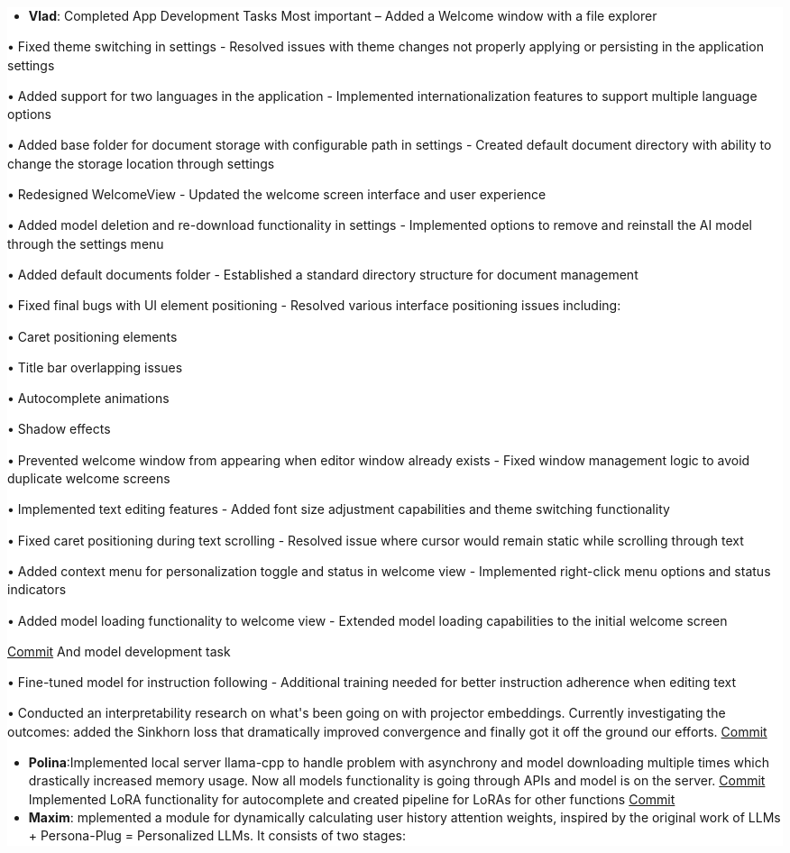 - **Vlad**: Completed App Development Tasks
  Most important – Added a Welcome window with a file explorer

 • Fixed theme switching in settings - Resolved issues with theme changes not properly applying or persisting in the application settings
 
 • Added support for two languages in the application - Implemented internationalization features to support multiple language options
 
 • Added base folder for document storage with configurable path in settings - Created default document directory with ability to change the storage location through settings
 
 • Redesigned WelcomeView - Updated the welcome screen interface and user experience
 
 • Added model deletion and re-download functionality in settings - Implemented options to remove and reinstall the AI model through the settings menu
 
 • Added default documents folder - Established a standard directory structure for document management
 
 • Fixed final bugs with UI element positioning - Resolved various interface positioning issues including:
 
 • Caret positioning elements
 
 • Title bar overlapping issues
 
 • Autocomplete animations
 
 • Shadow effects
 
 • Prevented welcome window from appearing when editor window already exists - Fixed window management logic to avoid duplicate welcome screens
 
 • Implemented text editing features - Added font size adjustment capabilities and theme switching functionality
 
 • Fixed caret positioning during text scrolling - Resolved issue where cursor would remain static while scrolling through text
 
 • Added context menu for personalization toggle and status in welcome view - Implemented right-click menu options and status indicators
 
 • Added model loading functionality to welcome view - Extended model loading capabilities to the initial welcome screen
 
   [Commit](https://github.com/vladkalinichencko/Killah-Prototype/commit/cabaf21dcda5d831ba2284e75159914d2c84a4f5)
   And model development task
   
 • Fine-tuned model for instruction following - Additional training needed for better instruction adherence when editing text
 
 • Conducted an interpretability research on what's been going on with projector embeddings. Currently investigating the outcomes: added the Sinkhorn loss that dramatically improved convergence and finally got it off the ground our efforts.
   [Commit](https://github.com/vladkalinichencko/Killah-Prototype/commit/6b04fef6b72aacf2a574030c8983898fec3dd240)
- **Polina**:Implemented local server llama-cpp to handle problem with asynchrony and model downloading multiple times which drastically increased memory usage. Now all models functionality is going through APIs and model is on the server. [Commit](https://github.com/vladkalinichencko/Killah-Prototype/commit/5a3df3a3fbfabdc3fe3a585d6e2107d81e5b0289)
    Implemented LoRA functionality for autocomplete and created pipeline for LoRAs for other functions [Commit](https://github.com/vladkalinichencko/Killah-Prototype/commit/0e03f681fa8ac38e7cddfff9be971ae06d08a9d0)
- **Maxim**: mplemented a module for dynamically calculating user history attention weights, inspired by the original work of LLMs + Persona-Plug = Personalized LLMs. It consists of two stages:
  